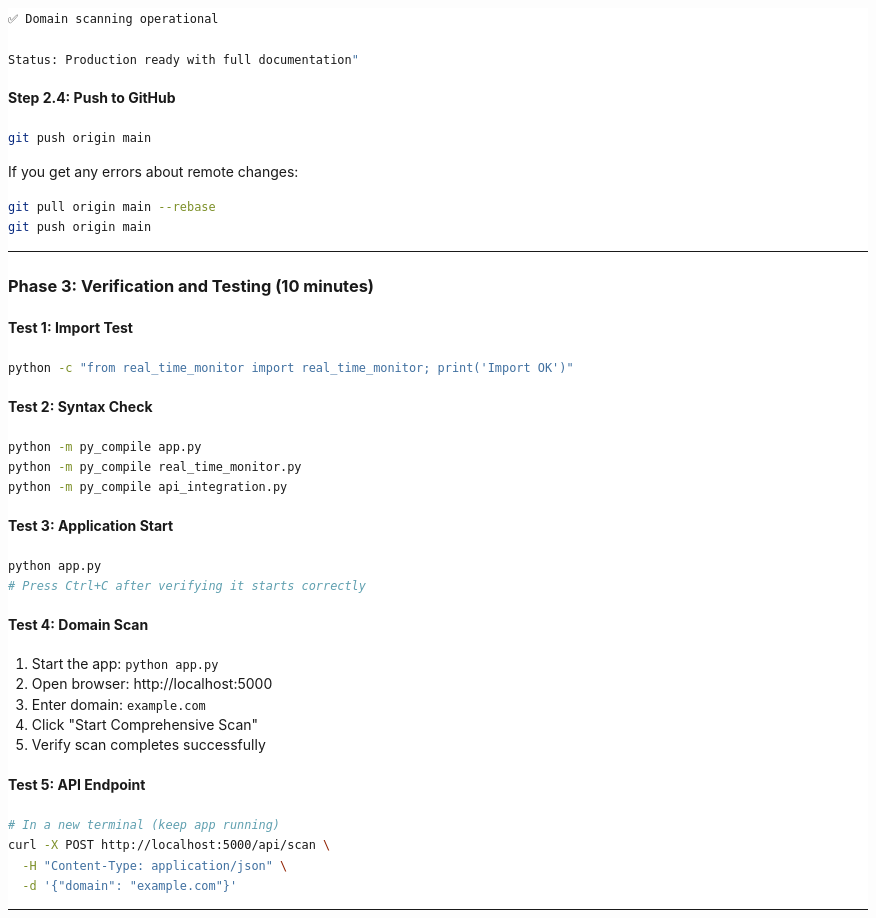 ```bash
✅ Domain scanning operational

Status: Production ready with full documentation"
```

#### Step 2.4: Push to GitHub
```bash
git push origin main
```

If you get any errors about remote changes:
```bash
git pull origin main --rebase
git push origin main
```

---

### Phase 3: Verification and Testing (10 minutes)

#### Test 1: Import Test
```bash
python -c "from real_time_monitor import real_time_monitor; print('Import OK')"
```

#### Test 2: Syntax Check
```bash
python -m py_compile app.py
python -m py_compile real_time_monitor.py
python -m py_compile api_integration.py
```

#### Test 3: Application Start
```bash
python app.py
# Press Ctrl+C after verifying it starts correctly
```

#### Test 4: Domain Scan
1. Start the app: `python app.py`
2. Open browser: http://localhost:5000
3. Enter domain: `example.com`
4. Click "Start Comprehensive Scan"
5. Verify scan completes successfully

#### Test 5: API Endpoint
```bash
# In a new terminal (keep app running)
curl -X POST http://localhost:5000/api/scan \
  -H "Content-Type: application/json" \
  -d '{"domain": "example.com"}'
```

---
